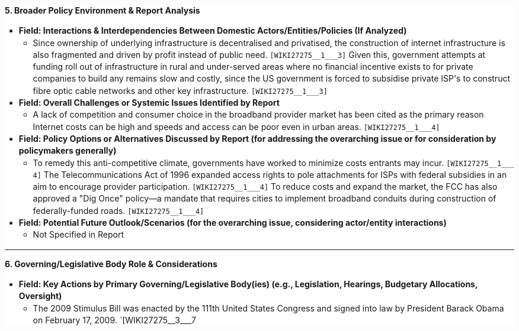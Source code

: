 
**5. Broader Policy Environment & Report Analysis**

* **Field: Interactions & Interdependencies Between Domestic Actors/Entities/Policies (If Analyzed)**
    * Since ownership of underlying infrastructure is decentralised and privatised, the construction of internet infrastructure is also fragmented and driven by profit instead of public need. `[WIKI27275__1___3]` Given this, government attempts at funding roll out of infrastructure in rural and under-served areas where no financial incentive exists to for private companies to build any remains slow and costly, since the US government is forced to subsidise private ISP's to construct fibre optic cable networks and other key infrastructure. `[WIKI27275__1___3]`
* **Field: Overall Challenges or Systemic Issues Identified by Report**
    * A lack of competition and consumer choice in the broadband provider market has been cited as the primary reason Internet costs can be high and speeds and access can be poor even in urban areas. `[WIKI27275__1___4]`
* **Field: Policy Options or Alternatives Discussed by Report (for addressing the overarching issue or for consideration by policymakers generally)**
    * To remedy this anti-competitive climate, governments have worked to minimize costs entrants may incur. `[WIKI27275__1___4]` The Telecommunications Act of 1996 expanded access rights to pole attachments for ISPs with federal subsidies in an aim to encourage provider participation. `[WIKI27275__1___4]` To reduce costs and expand the market, the FCC has also approved a "Dig Once" policy—a mandate that requires cities to implement broadband conduits during construction of federally-funded roads. `[WIKI27275__1___4]`
* **Field: Potential Future Outlook/Scenarios (for the overarching issue, considering actor/entity interactions)**
    * Not Specified in Report

---

**6. Governing/Legislative Body Role & Considerations**

* **Field: Key Actions by Primary Governing/Legislative Body(ies) (e.g., Legislation, Hearings, Budgetary Allocations, Oversight)**
    * The 2009 Stimulus Bill was enacted by the 111th United States Congress and signed into law by President Barack Obama on February 17, 2009. `[WIKI27275__3___7